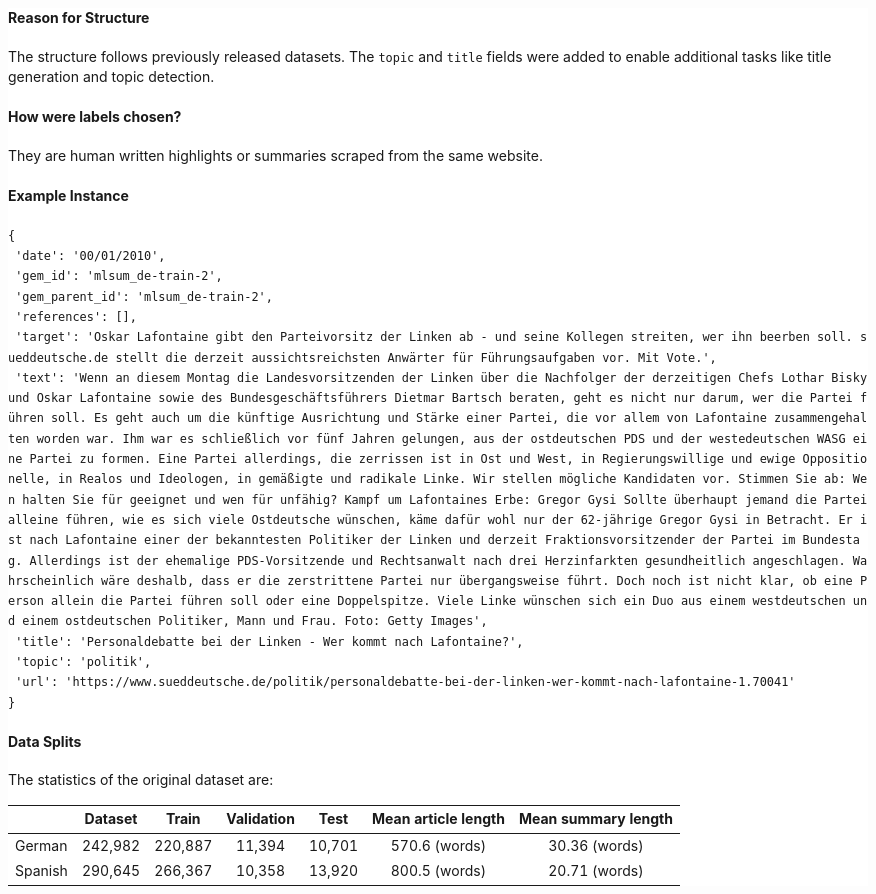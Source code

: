 #### Reason for Structure



The structure follows previously released datasets. The `topic` and `title` fields were added to enable additional tasks like title generation and topic detection.

#### How were labels chosen?



They are human written highlights or summaries scraped from the same website. 

#### Example Instance



```
{
 'date': '00/01/2010',
 'gem_id': 'mlsum_de-train-2',
 'gem_parent_id': 'mlsum_de-train-2',
 'references': [],
 'target': 'Oskar Lafontaine gibt den Parteivorsitz der Linken ab - und seine Kollegen streiten, wer ihn beerben soll. sueddeutsche.de stellt die derzeit aussichtsreichsten Anwärter für Führungsaufgaben vor. Mit Vote.',
 'text': 'Wenn an diesem Montag die Landesvorsitzenden der Linken über die Nachfolger der derzeitigen Chefs Lothar Bisky und Oskar Lafontaine sowie des Bundesgeschäftsführers Dietmar Bartsch beraten, geht es nicht nur darum, wer die Partei führen soll. Es geht auch um die künftige Ausrichtung und Stärke einer Partei, die vor allem von Lafontaine zusammengehalten worden war. Ihm war es schließlich vor fünf Jahren gelungen, aus der ostdeutschen PDS und der westedeutschen WASG eine Partei zu formen. Eine Partei allerdings, die zerrissen ist in Ost und West, in Regierungswillige und ewige Oppositionelle, in Realos und Ideologen, in gemäßigte und radikale Linke. Wir stellen mögliche Kandidaten vor. Stimmen Sie ab: Wen halten Sie für geeignet und wen für unfähig? Kampf um Lafontaines Erbe: Gregor Gysi Sollte überhaupt jemand die Partei alleine führen, wie es sich viele Ostdeutsche wünschen, käme dafür wohl nur der 62-jährige Gregor Gysi in Betracht. Er ist nach Lafontaine einer der bekanntesten Politiker der Linken und derzeit Fraktionsvorsitzender der Partei im Bundestag. Allerdings ist der ehemalige PDS-Vorsitzende und Rechtsanwalt nach drei Herzinfarkten gesundheitlich angeschlagen. Wahrscheinlich wäre deshalb, dass er die zerstrittene Partei nur übergangsweise führt. Doch noch ist nicht klar, ob eine Person allein die Partei führen soll oder eine Doppelspitze. Viele Linke wünschen sich ein Duo aus einem westdeutschen und einem ostdeutschen Politiker, Mann und Frau. Foto: Getty Images',
 'title': 'Personaldebatte bei der Linken - Wer kommt nach Lafontaine?',
 'topic': 'politik',
 'url': 'https://www.sueddeutsche.de/politik/personaldebatte-bei-der-linken-wer-kommt-nach-lafontaine-1.70041'
}
```

#### Data Splits



The statistics of the original dataset are:

|	               |  Dataset  | Train   | Validation  |  Test  | Mean article length | Mean summary length |  
| :---        	   | :----:   | :---:   |   :---:      |  :---:  |       :---:          |      :---:           |
| German      	   | 242,982  | 220,887 |11,394     |10,701 |570.6 (words)  | 30.36 (words)  |
| Spanish          | 290,645  | 266,367 |10,358     |13,920 |800.5 (words)  |20.71 (words)  |
